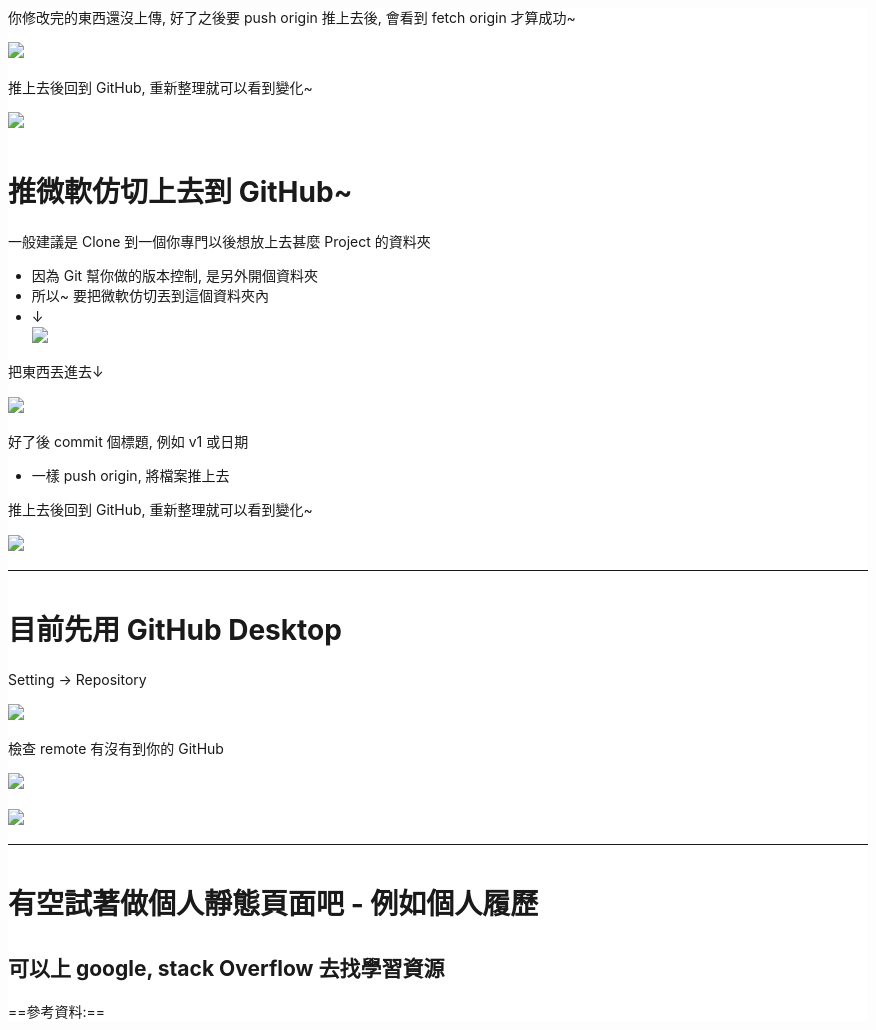 你修改完的東西還沒上傳, 好了之後要 push origin 推上去後, 會看到 fetch origin 才算成功~     

![](https://i.imgur.com/c0wcWua.png)   

推上去後回到 GitHub, 重新整理就可以看到變化~  

![](https://i.imgur.com/bqdy2Fw.png)   

# 推微軟仿切上去到 GitHub~  

一般建議是 Clone 到一個你專門以後想放上去甚麼 Project 的資料夾   

- 因為 Git 幫你做的版本控制, 是另外開個資料夾   
- 所以~ 要把微軟仿切丟到這個資料夾內   
- ↓   
![](https://i.imgur.com/oTzNfvW.png)   

把東西丟進去↓   

![](https://i.imgur.com/sgsCSFO.png)   

好了後 commit 個標題, 例如 v1 或日期  

- 一樣 push origin, 將檔案推上去   

推上去後回到 GitHub, 重新整理就可以看到變化~  

![](https://i.imgur.com/nqMkNr0.png)  


---

# 目前先用 GitHub Desktop  

Setting → Repository  

![](https://i.imgur.com/SDux6HU.png)  

檢查 remote 有沒有到你的 GitHub   

![](https://i.imgur.com/sJsjYmV.png)   

![](https://i.imgur.com/eBJGKgW.png)   

---

# 有空試著做個人靜態頁面吧 - 例如個人履歷   

## 可以上 google, stack Overflow 去找學習資源   

==參考資料:==  

